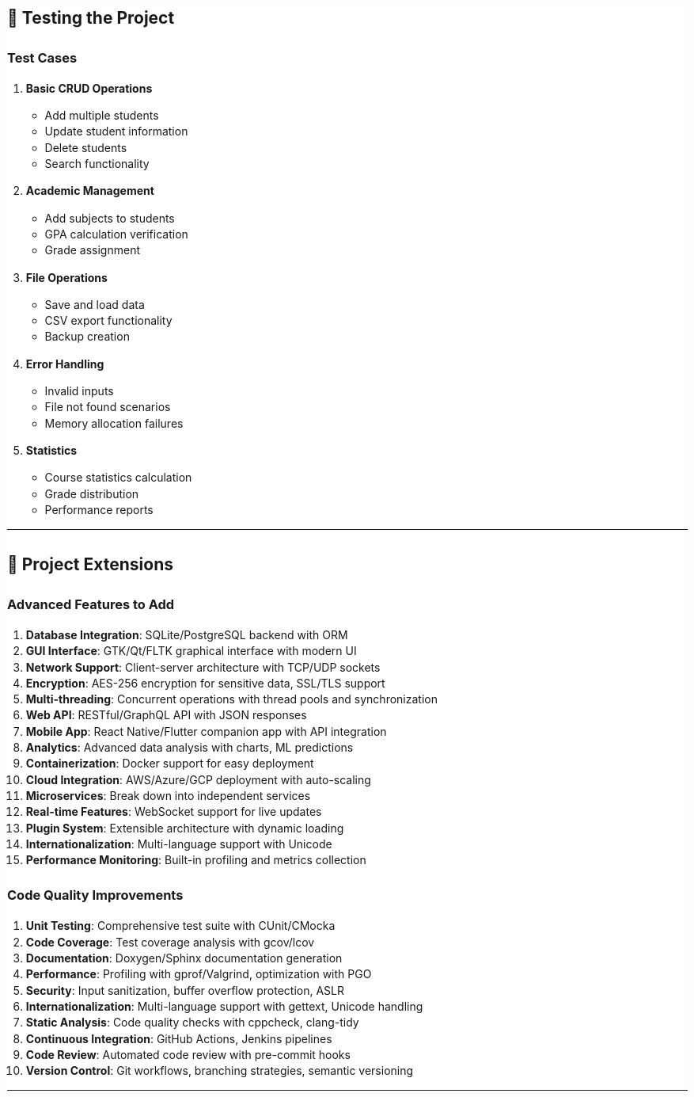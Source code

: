 
## 🧪 Testing the Project

### **Test Cases**
1. **Basic CRUD Operations**
   - Add multiple students
   - Update student information
   - Delete students
   - Search functionality

2. **Academic Management**
   - Add subjects to students
   - GPA calculation verification
   - Grade assignment

3. **File Operations**
   - Save and load data
   - CSV export functionality
   - Backup creation

4. **Error Handling**
   - Invalid inputs
   - File not found scenarios
   - Memory allocation failures

5. **Statistics**
   - Course statistics calculation
   - Grade distribution
   - Performance reports

---

## 🎯 Project Extensions

### **Advanced Features to Add**
1. **Database Integration**: SQLite/PostgreSQL backend with ORM
2. **GUI Interface**: GTK/Qt/FLTK graphical interface with modern UI
3. **Network Support**: Client-server architecture with TCP/UDP sockets
4. **Encryption**: AES-256 encryption for sensitive data, SSL/TLS support
5. **Multi-threading**: Concurrent operations with thread pools and synchronization
6. **Web API**: RESTful/GraphQL API with JSON responses
7. **Mobile App**: React Native/Flutter companion app with API integration
8. **Analytics**: Advanced data analysis with charts, ML predictions
9. **Containerization**: Docker support for easy deployment
10. **Cloud Integration**: AWS/Azure/GCP deployment with auto-scaling
11. **Microservices**: Break down into independent services
12. **Real-time Features**: WebSocket support for live updates
13. **Plugin System**: Extensible architecture with dynamic loading
14. **Internationalization**: Multi-language support with Unicode
15. **Performance Monitoring**: Built-in profiling and metrics collection

### **Code Quality Improvements**
1. **Unit Testing**: Comprehensive test suite with CUnit/CMocka
2. **Code Coverage**: Test coverage analysis with gcov/lcov
3. **Documentation**: Doxygen/Sphinx documentation generation
4. **Performance**: Profiling with gprof/Valgrind, optimization with PGO
5. **Security**: Input sanitization, buffer overflow protection, ASLR
6. **Internationalization**: Multi-language support with gettext, Unicode handling
7. **Static Analysis**: Code quality checks with cppcheck, clang-tidy
8. **Continuous Integration**: GitHub Actions, Jenkins pipelines
9. **Code Review**: Automated code review with pre-commit hooks
10. **Version Control**: Git workflows, branching strategies, semantic versioning

---